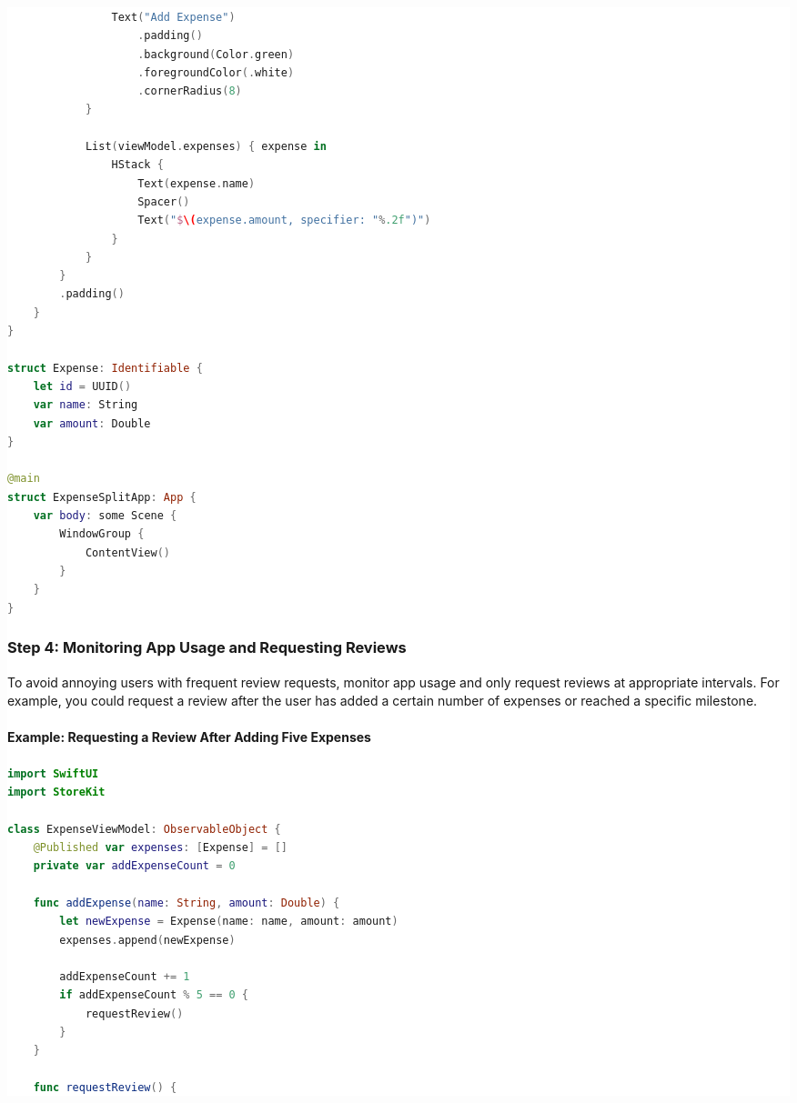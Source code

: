 ```swift
                Text("Add Expense")
                    .padding()
                    .background(Color.green)
                    .foregroundColor(.white)
                    .cornerRadius(8)
            }

            List(viewModel.expenses) { expense in
                HStack {
                    Text(expense.name)
                    Spacer()
                    Text("$\(expense.amount, specifier: "%.2f")")
                }
            }
        }
        .padding()
    }
}

struct Expense: Identifiable {
    let id = UUID()
    var name: String
    var amount: Double
}

@main
struct ExpenseSplitApp: App {
    var body: some Scene {
        WindowGroup {
            ContentView()
        }
    }
}
```

### Step 4: Monitoring App Usage and Requesting Reviews

To avoid annoying users with frequent review requests, monitor app usage and only request reviews at appropriate intervals. For example, you could request a review after the user has added a certain number of expenses or reached a specific milestone.

#### Example: Requesting a Review After Adding Five Expenses

```swift
import SwiftUI
import StoreKit

class ExpenseViewModel: ObservableObject {
    @Published var expenses: [Expense] = []
    private var addExpenseCount = 0

    func addExpense(name: String, amount: Double) {
        let newExpense = Expense(name: name, amount: amount)
        expenses.append(newExpense)

        addExpenseCount += 1
        if addExpenseCount % 5 == 0 {
            requestReview()
        }
    }

    func requestReview() {
```